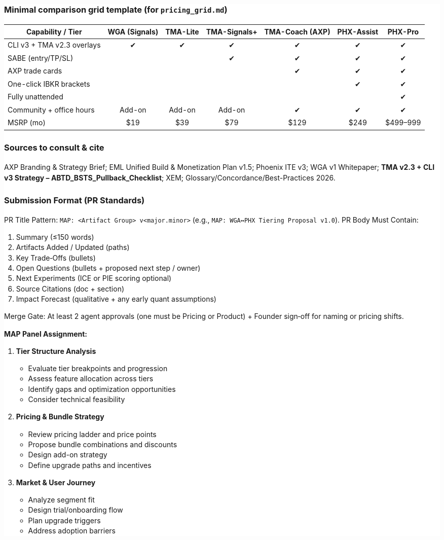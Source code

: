### Minimal comparison grid template (for `pricing_grid.md`)
| Capability / Tier          | WGA (Signals) | TMA-Lite | TMA-Signals+ | TMA-Coach (AXP) | PHX-Assist | PHX-Pro |
|----------------------------|:-------------:|:--------:|:------------:|:---------------:|:----------:|:-------:|
| CLI v3 + TMA v2.3 overlays |       ✔       |    ✔     |      ✔       |        ✔        |     ✔      |    ✔    |
| SABE (entry/TP/SL)         |               |          |      ✔       |        ✔        |     ✔      |    ✔    |
| AXP trade cards            |               |          |              |        ✔        |     ✔      |    ✔    |
| One-click IBKR brackets    |               |          |              |                 |     ✔      |    ✔    |
| Fully unattended           |               |          |              |                 |            |    ✔    |
| Community + office hours   |   Add-on      | Add-on   |   Add-on     |        ✔        |     ✔      |    ✔    |
| MSRP (mo)                  |     $19       |   $39    |     $79      |      $129       |    $249    | $499–999 |

### Sources to consult & cite
AXP Branding & Strategy Brief; EML Unified Build & Monetization Plan v1.5; Phoenix ITE v3; WGA v1 Whitepaper; **TMA v2.3 + CLI v3 Strategy – ABTD_BSTS_Pullback_Checklist**; XEM; Glossary/Concordance/Best-Practices 2026.

### Submission Format (PR Standards)
PR Title Pattern: `MAP: <Artifact Group> v<major.minor>` (e.g., `MAP: WGA↔PHX Tiering Proposal v1.0`).
PR Body Must Contain:
1. Summary (≤150 words)
2. Artifacts Added / Updated (paths)
3. Key Trade‑Offs (bullets)
4. Open Questions (bullets + proposed next step / owner)
5. Next Experiments (ICE or PIE scoring optional)
6. Source Citations (doc + section)
7. Impact Forecast (qualitative + any early quant assumptions)

Merge Gate: At least 2 agent approvals (one must be Pricing or Product) + Founder sign‑off for naming or pricing shifts.


**MAP Panel Assignment:**

1. **Tier Structure Analysis**
   - Evaluate tier breakpoints and progression
   - Assess feature allocation across tiers
   - Identify gaps and optimization opportunities
   - Consider technical feasibility

2. **Pricing & Bundle Strategy**
   - Review pricing ladder and price points
   - Propose bundle combinations and discounts 
   - Design add-on strategy
   - Define upgrade paths and incentives

3. **Market & User Journey**
   - Analyze segment fit
   - Design trial/onboarding flow
   - Plan upgrade triggers
   - Address adoption barriers
